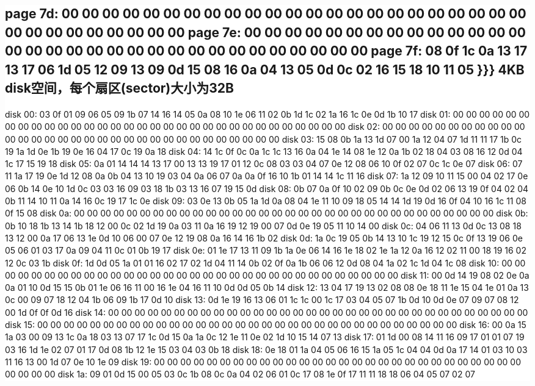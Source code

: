 page 7d: 00 00 00 00 00 00 00 00 00 00 00 00 00 00 00 00 00 00 00 00 00 00 00 00 00 00 00 00 00 00 00 00 
page 7e: 00 00 00 00 00 00 00 00 00 00 00 00 00 00 00 00 00 00 00 00 00 00 00 00 00 00 00 00 00 00 00 00 
page 7f: 08 0f 1c 0a 13 17 13 17 06 1d 05 12 09 13 09 0d 15 08 16 0a 04 13 05 0d 0c 02 16 15 18 10 11 05 
}}}
4KB disk空间，每个扇区(sector)大小为32B
--------------------------------------------------------------------------------------------------------
disk 00: 03 0f 01 09 06 05 09 1b 07 14 16 14 05 0a 08 10 1e 06 11 02 0b 1d 1c 02 1a 16 1c 0e 0d 1b 10 17 
disk 01: 00 00 00 00 00 00 00 00 00 00 00 00 00 00 00 00 00 00 00 00 00 00 00 00 00 00 00 00 00 00 00 00 
disk 02: 00 00 00 00 00 00 00 00 00 00 00 00 00 00 00 00 00 00 00 00 00 00 00 00 00 00 00 00 00 00 00 00 
disk 03: 15 08 0b 1a 13 1d 07 00 1a 12 04 07 1d 11 11 17 1b 0c 19 1a 1d 0e 1b 19 0e 16 04 17 0c 19 0a 18 
disk 04: 14 1c 0f 0c 0a 1c 1c 13 16 0a 04 1e 14 08 1e 12 0a 1b 02 18 04 03 08 16 12 0d 04 1c 17 15 19 18 
disk 05: 0a 01 14 14 14 13 17 00 13 13 19 17 01 12 0c 08 03 03 04 07 0e 12 08 06 10 0f 02 07 0c 1c 0e 07 
disk 06: 07 11 1a 17 19 0e 1d 12 08 0a 0b 04 13 10 19 03 04 0a 06 07 0a 0a 0f 16 10 1b 01 14 14 1c 11 16 
disk 07: 1a 12 09 10 11 15 00 04 02 17 0e 06 0b 14 0e 10 1d 0c 03 03 16 09 03 18 1b 03 13 16 07 19 15 0d 
disk 08: 0b 07 0a 0f 10 02 09 0b 0c 0e 0d 02 06 13 19 0f 04 02 04 0b 11 14 10 11 0a 14 16 0c 19 17 1c 0e 
disk 09: 03 0e 13 0b 05 1a 1d 0a 08 04 1e 11 10 09 18 05 14 14 1d 19 0d 16 0f 04 10 16 1c 11 08 0f 15 08 
disk 0a: 00 00 00 00 00 00 00 00 00 00 00 00 00 00 00 00 00 00 00 00 00 00 00 00 00 00 00 00 00 00 00 00 
disk 0b: 0b 10 18 1b 13 14 1b 18 12 00 0c 02 1d 19 0a 03 11 0a 16 19 12 19 00 07 0d 0e 19 05 11 10 14 00 
disk 0c: 04 06 11 13 0d 0c 13 08 18 13 12 00 0a 17 06 13 1e 0d 10 06 00 07 0e 12 19 08 0a 16 14 16 1b 02 
disk 0d: 1a 0c 19 05 0b 14 13 10 1c 19 12 15 0c 0f 13 19 06 0e 05 06 01 03 17 0a 09 04 11 0c 01 0b 19 17 
disk 0e: 01 1e 17 13 11 09 1b 1a 0e 06 14 16 1e 18 02 1e 1a 12 0a 16 12 02 11 00 18 19 16 02 12 0c 03 1b 
disk 0f: 1d 0d 05 1a 01 01 16 02 17 02 1d 04 11 14 0b 02 0f 0a 1b 06 06 12 0d 08 04 1a 02 1c 1d 04 1c 08 
disk 10: 00 00 00 00 00 00 00 00 00 00 00 00 00 00 00 00 00 00 00 00 00 00 00 00 00 00 00 00 00 00 00 00 
disk 11: 00 0d 14 19 08 02 0e 0a 0a 01 10 0d 15 15 0b 01 1e 06 16 11 00 16 1e 04 16 11 10 0d 0d 05 0b 14 
disk 12: 13 04 17 19 13 02 08 08 0e 18 11 1e 15 04 1e 01 0a 13 0c 00 09 07 18 12 04 1b 06 09 1b 17 0d 10 
disk 13: 0d 1e 19 16 13 06 01 1c 1c 00 1c 17 03 04 05 07 1b 0d 10 0d 0e 07 09 07 08 12 00 1d 0f 0f 0d 16 
disk 14: 00 00 00 00 00 00 00 00 00 00 00 00 00 00 00 00 00 00 00 00 00 00 00 00 00 00 00 00 00 00 00 00 
disk 15: 00 00 00 00 00 00 00 00 00 00 00 00 00 00 00 00 00 00 00 00 00 00 00 00 00 00 00 00 00 00 00 00 
disk 16: 00 0a 15 1a 03 00 09 13 1c 0a 18 03 13 07 17 1c 0d 15 0a 1a 0c 12 1e 11 0e 02 1d 10 15 14 07 13 
disk 17: 01 1d 00 08 14 11 16 09 17 01 01 07 19 03 16 1d 1e 02 07 01 17 0d 08 1b 12 1e 15 03 04 03 0b 18 
disk 18: 0e 18 01 1a 04 05 06 16 15 1a 05 1c 04 04 0d 0a 17 14 01 03 10 03 11 16 13 00 1d 07 0e 10 1e 09 
disk 19: 00 00 00 00 00 00 00 00 00 00 00 00 00 00 00 00 00 00 00 00 00 00 00 00 00 00 00 00 00 00 00 00 
disk 1a: 09 01 0d 15 00 05 03 0c 1b 08 0c 0a 04 02 06 01 0c 17 08 1e 0f 17 11 11 18 18 06 04 05 07 02 07 
